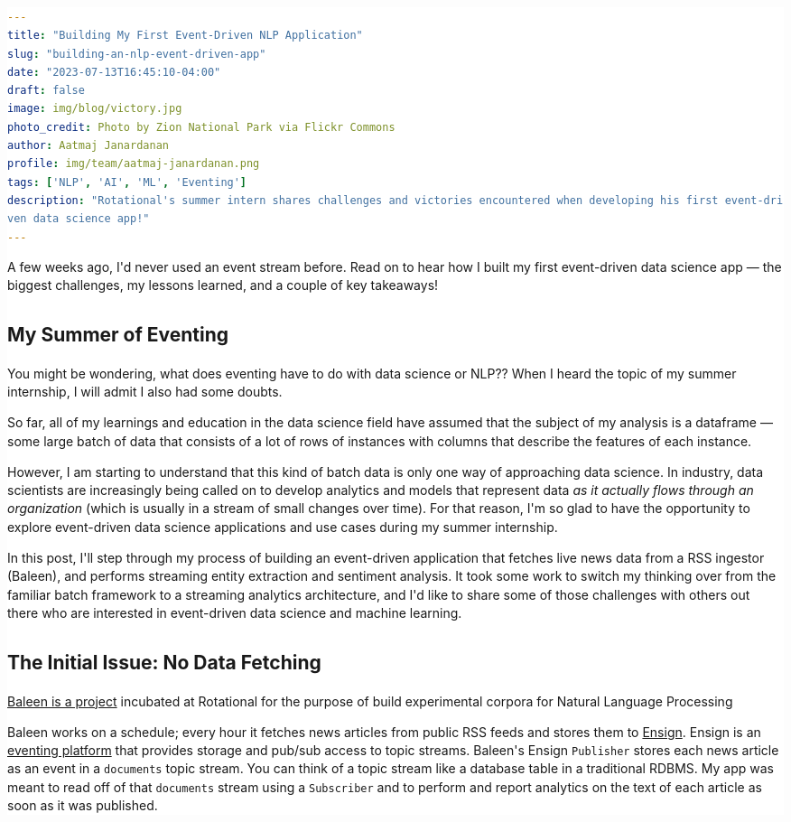 ```yaml
---
title: "Building My First Event-Driven NLP Application"
slug: "building-an-nlp-event-driven-app"
date: "2023-07-13T16:45:10-04:00"
draft: false
image: img/blog/victory.jpg
photo_credit: Photo by Zion National Park via Flickr Commons
author: Aatmaj Janardanan
profile: img/team/aatmaj-janardanan.png
tags: ['NLP', 'AI', 'ML', 'Eventing']
description: "Rotational's summer intern shares challenges and victories encountered when developing his first event-driven data science app!"
---
```


A few weeks ago, I'd never used an event stream before. Read on to hear how I built my first event-driven data science app &mdash; the biggest challenges, my lessons learned, and a couple of key takeaways!



## My Summer of Eventing

You might be wondering, what does eventing have to do with data science or NLP?? When I heard the topic of my summer internship, I will admit I also had some doubts.

So far, all of my learnings and education in the data science field have assumed that the subject of my analysis is a dataframe &mdash; some large batch of data that consists of a lot of rows of instances with columns that describe the features of each instance.

However, I am starting to understand that this kind of batch data is only one way of approaching data science. In industry, data scientists are increasingly being called on to develop analytics and models that represent data *as it actually flows through an organization* (which is usually in a stream of small changes over time). For that reason, I'm so glad to have the opportunity to explore event-driven data science applications and use cases during my summer internship.

In this post, I'll step through my process of building an event-driven application that fetches live news data from a RSS ingestor (Baleen), and performs streaming entity extraction and sentiment analysis. It took some work to switch my thinking over from the familiar batch framework to a streaming analytics architecture, and I'd like to share some of those challenges with others out there who are interested in event-driven data science and machine learning.


## The Initial Issue: No Data Fetching

[Baleen is a project](https://rotational.io/blog/data-curation-baleen/) incubated at Rotational for the purpose of build experimental corpora for Natural Language Processing

Baleen works on a schedule; every hour it fetches news articles from public RSS feeds and stores them to [Ensign](https://rotational.io/ensign/). Ensign is an [eventing platform](https://ensign.rotational.dev/eventing/) that provides storage and pub/sub access to topic streams. Baleen's Ensign `Publisher` stores each news article as an event in a `documents` topic stream. You can think of a topic stream like a database table in a traditional RDBMS. My app was meant to read off of that `documents` stream using a `Subscriber` and to perform and report analytics on the text of each article as soon as it was published.
